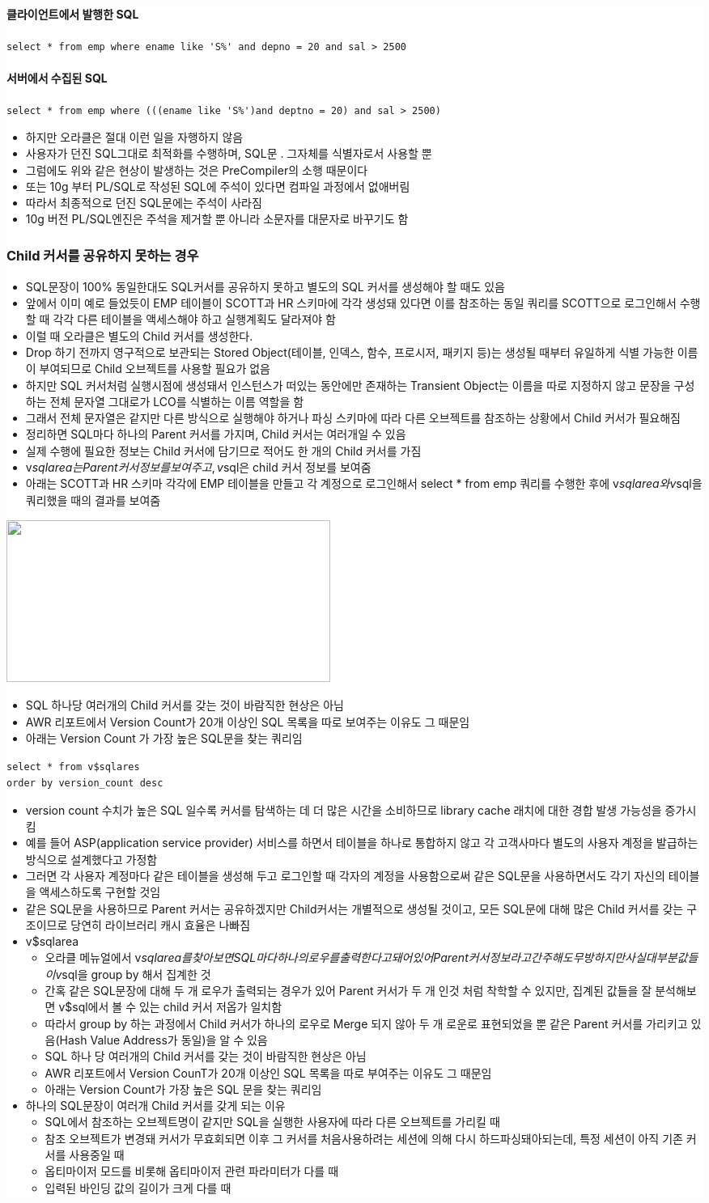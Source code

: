 #### 클라이언트에서 발행한 SQL

```
select * from emp where ename like 'S%' and depno = 20 and sal > 2500
```

#### 서버에서 수집된 SQL

```
select * from emp where (((ename like 'S%')and deptno = 20) and sal > 2500)
```

- 하지만 오라클은 절대 이런 일을 자행하지 않음
- 사용자가 던진 SQL그대로 최적화를 수행하며, SQL문 . 그자체를 식별자로서 사용할 뿐
- 그럼에도 위와 같은 현상이 발생하는 것은 PreCompiler의 소행 때문이다
- 또는 10g 부터 PL/SQL로 작성된 SQL에 주석이 있다면 컴파일 과정에서 없애버림
- 따라서 최종적으로 던진 SQL문에는 주석이 사라짐
- 10g 버전 PL/SQL엔진은 주석을 제거할 뿐 아니라 소문자를 대문자로 바꾸기도 함

### Child 커서를 공유하지 못하는 경우
- SQL문장이 100% 동일한대도 SQL커서를 공유하지 못하고 별도의 SQL 커서를 생성해야 할 때도 있음
- 앞에서 이미 예로 들었듯이 EMP 테이블이 SCOTT과 HR 스키마에 각각 생성돼 있다면 이를 참조하는 동일 쿼리를 SCOTT으로 로그인해서 수행할 때 각각 다른 테이블을 액세스해야 하고 실행계획도 달라져야 함
- 이럴 때 오라클은 별도의 Child 커서를 생성한다.
- Drop 하기 전까지 영구적으로 보관되는 Stored Object(테이블, 인덱스, 함수, 프로시저, 패키지 등)는 생성될 때부터 유일하게 식별 가능한 이름이 부여되므로 Child 오브젝트를 사용할 필요가 없음
- 하지만 SQL 커서처럼 실행시점에 생성돼서 인스턴스가 떠있는 동안에만 존재하는 Transient Object는 이름을 따로 지정하지 않고 문장을 구성하는 전체 문자열 그대로가 LCO를 식별하는 이름 역할을 함
- 그래서 전체 문자열은 같지만 다른 방식으로 실행해야 하거나 파싱 스키마에 따라 다른 오브젝트를 참조하는 상황에서 Child 커서가 필요해짐
- 정리하면 SQL마다 하나의 Parent 커서를 가지며, Child 커서는 여러개일 수 있음
- 실제 수행에 필요한 정보는 Child 커서에 담기므로 적어도 한 개의 Child 커서를 가짐
- v$sqlarea는 Parent 커서 정보를 보여주고, v$sql은 child 커서 정보를 보여줌
- 아래는 SCOTT과 HR 스키마 각각에 EMP 테이블을 만들고 각 계정으로 로그인해서 select * from emp 쿼리를 수행한 후에 v$sqlarea와 v$sql을 쿼리했을 때의 결과를 보여줌

<img src ="./img/4/8.png" width ="400" height="200">

- SQL 하나당 여러개의 Child 커서를 갖는 것이 바람직한 현상은 아님
- AWR 리포트에서 Version Count가 20개 이상인 SQL 목록을 따로 보여주는 이유도 그 때문임
- 아래는 Version Count 가 가장 높은 SQL문을 찾는 쿼리임

```
select * from v$sqlares
order by version_count desc
```

- version count 수치가 높은 SQL 일수록 커서를 탐색하는 데 더 많은 시간을 소비하므로 library cache 래치에 대한 경합 발생 가능성을 증가시킴
- 예를 들어 ASP(application service provider) 서비스를 하면서 테이블을 하나로 통합하지 않고 각 고객사마다 별도의 사용자 계정을 발급하는 방식으로 설계했다고 가정함
- 그러면 각 사용자 계정마다 같은 테이블을 생성해 두고 로그인할 때 각자의 계정을 사용함으로써 같은 SQL문을 사용하면서도 각기 자신의 테이블을 액세스하도록 구현할 것임
- 같은 SQL문을 사용하므로 Parent 커서는 공유하겠지만 Child커서는 개별적으로 생성될 것이고, 모든 SQL문에 대해 많은 Child 커서를 갖는 구조이므로 당연히 라이브러리 캐시 효율은 나빠짐
- v$sqlarea
  - 오라클 메뉴얼에서 v$sqlarea를 찾아보면 SQL마다 하나의 로우를 출력한다고 돼어 있어 Parent커서 정보라고 간주해도 무방하지만 사실 대부분 값들이 v$sql을 group by 해서 집계한 것
  - 간혹 같은 SQL문장에 대해 두 개 로우가 출력되는 경우가 있어 Parent 커서가 두 개 인것 처럼 착학할 수 있지만, 집계된 값들을 잘 분석해보면 v$sql에서 볼 수 있는 child 커서 저옵가 일치함
  - 따라서 group by 하는 과정에서 Child 커서가 하나의 로우로 Merge 되지 않아 두 개 로운로 표현되었을 뿐 같은 Parent 커서를 가리키고 있음(Hash Value Address가 동일)을 알 수 있음
  - SQL 하나 당 여러개의 Child 커서를 갖는 것이 바람직한 현상은 아님
  - AWR 리포트에서 Version CounT가 20개 이상인 SQL 목록을 따로 부여주는 이유도 그 때문임
  - 아래는 Version Count가 가장 높은 SQL 문을 찾는 쿼리임
- 하나의 SQL문장이 여러개 Child 커서를 갖게 되는 이유
  - SQL에서 참조하는 오브젝트명이 같지만 SQL을 실행한 사용자에 따라 다른 오브젝트를 가리킬 때
  - 참조 오브젝트가 변경돼 커서가 무효회되면 이후 그 커서를 처음사용하려는 세션에 의해 다시 하드파싱돼아되는데, 특정 세션이 아직 기존 커서를 사용중일 때
  - 옵티마이저 모드를 비롯해 옵티마이저 관련 파라미터가 다를 때
  - 입력된 바인딩 값의 길이가 크게 다를 때